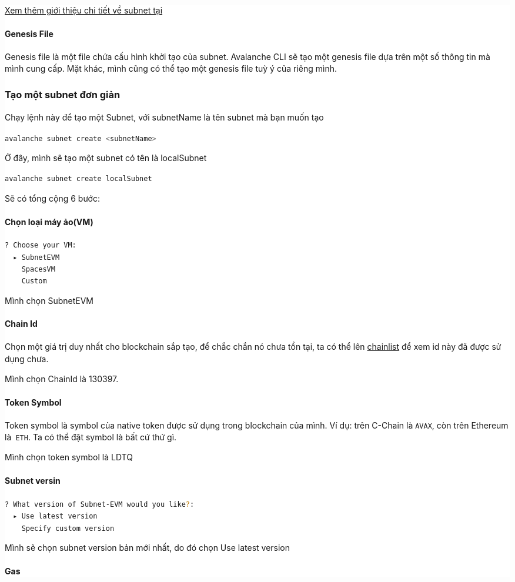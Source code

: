 [Xem thêm giới thiệu chi tiết về subnet tại](https://docs.avax.network/subnets)

#### Genesis File

Genesis file là một file chứa cấu hình khởi tạo của subnet. Avalanche CLI sẽ tạo một genesis file dựa trên một số thông tin mà mình cung cấp. Mặt khác, mình cũng có thể tạo một genesis file tuỳ ý của riêng mình.

### Tạo một subnet đơn giản

Chạy lệnh này để tạo một Subnet, với subnetName là tên subnet mà bạn muốn tạo

```bash
avalanche subnet create <subnetName>
```

Ở đây, mình sẽ tạo một subnet có tên là localSubnet
```bash
avalanche subnet create localSubnet
```

Sẽ có tổng cộng 6 bước:

#### Chọn loại máy ảo(VM)

```bash
? Choose your VM:
  ▸ SubnetEVM
    SpacesVM
    Custom
```

Mình chọn SubnetEVM

#### Chain Id

Chọn một giá trị duy nhất cho blockchain sắp tạo, để chắc chắn nó chưa tồn tại, ta có thể lên [chainlist](https://chainlist.org/) để xem id này đã được sử dụng chưa.

Mình chọn ChainId là 130397.

#### Token Symbol
Token symbol là symbol của native token được sử dụng trong blockchain của mình. Ví dụ: trên C-Chain là `AVAX`, còn trên Ethereum là` ETH`. Ta có thể đặt symbol là bất cứ thứ gì.

Mình chọn token symbol là LDTQ

#### Subnet versin

```bash
? What version of Subnet-EVM would you like?:
  ▸ Use latest version
    Specify custom version
```

Mình sẽ chọn subnet version bản mới nhất, do đó chọn Use latest version

#### Gas
